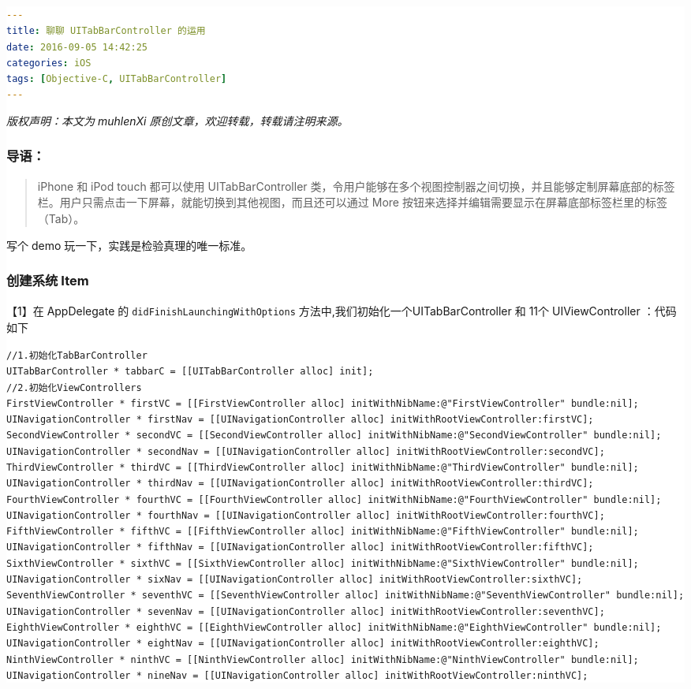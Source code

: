 ```yaml
---
title: 聊聊 UITabBarController 的运用
date: 2016-09-05 14:42:25
categories: iOS
tags: [Objective-C, UITabBarController]
---
```


 *版权声明：本文为 muhlenXi 原创文章，欢迎转载，转载请注明来源。*

### 导语：

> iPhone 和 iPod touch 都可以使用 UITabBarController 类，令用户能够在多个视图控制器之间切换，并且能够定制屏幕底部的标签栏。用户只需点击一下屏幕，就能切换到其他视图，而且还可以通过 More 按钮来选择并编辑需要显示在屏幕底部标签栏里的标签（Tab）。

  写个 demo 玩一下，实践是检验真理的唯一标准。



### 创建系统 Item

【1】在 AppDelegate 的 `didFinishLaunchingWithOptions` 方法中,我们初始化一个UITabBarController 和 11个 UIViewController ：代码如下

```objc
//1.初始化TabBarController
UITabBarController * tabbarC = [[UITabBarController alloc] init];
//2.初始化ViewControllers
FirstViewController * firstVC = [[FirstViewController alloc] initWithNibName:@"FirstViewController" bundle:nil];
UINavigationController * firstNav = [[UINavigationController alloc] initWithRootViewController:firstVC];
SecondViewController * secondVC = [[SecondViewController alloc] initWithNibName:@"SecondViewController" bundle:nil];
UINavigationController * secondNav = [[UINavigationController alloc] initWithRootViewController:secondVC];
ThirdViewController * thirdVC = [[ThirdViewController alloc] initWithNibName:@"ThirdViewController" bundle:nil];
UINavigationController * thirdNav = [[UINavigationController alloc] initWithRootViewController:thirdVC];
FourthViewController * fourthVC = [[FourthViewController alloc] initWithNibName:@"FourthViewController" bundle:nil];
UINavigationController * fourthNav = [[UINavigationController alloc] initWithRootViewController:fourthVC];
FifthViewController * fifthVC = [[FifthViewController alloc] initWithNibName:@"FifthViewController" bundle:nil];
UINavigationController * fifthNav = [[UINavigationController alloc] initWithRootViewController:fifthVC];
SixthViewController * sixthVC = [[SixthViewController alloc] initWithNibName:@"SixthViewController" bundle:nil];
UINavigationController * sixNav = [[UINavigationController alloc] initWithRootViewController:sixthVC];
SeventhViewController * seventhVC = [[SeventhViewController alloc] initWithNibName:@"SeventhViewController" bundle:nil];
UINavigationController * sevenNav = [[UINavigationController alloc] initWithRootViewController:seventhVC];
EighthViewController * eighthVC = [[EighthViewController alloc] initWithNibName:@"EighthViewController" bundle:nil];
UINavigationController * eightNav = [[UINavigationController alloc] initWithRootViewController:eighthVC];
NinthViewController * ninthVC = [[NinthViewController alloc] initWithNibName:@"NinthViewController" bundle:nil];
UINavigationController * nineNav = [[UINavigationController alloc] initWithRootViewController:ninthVC];
```